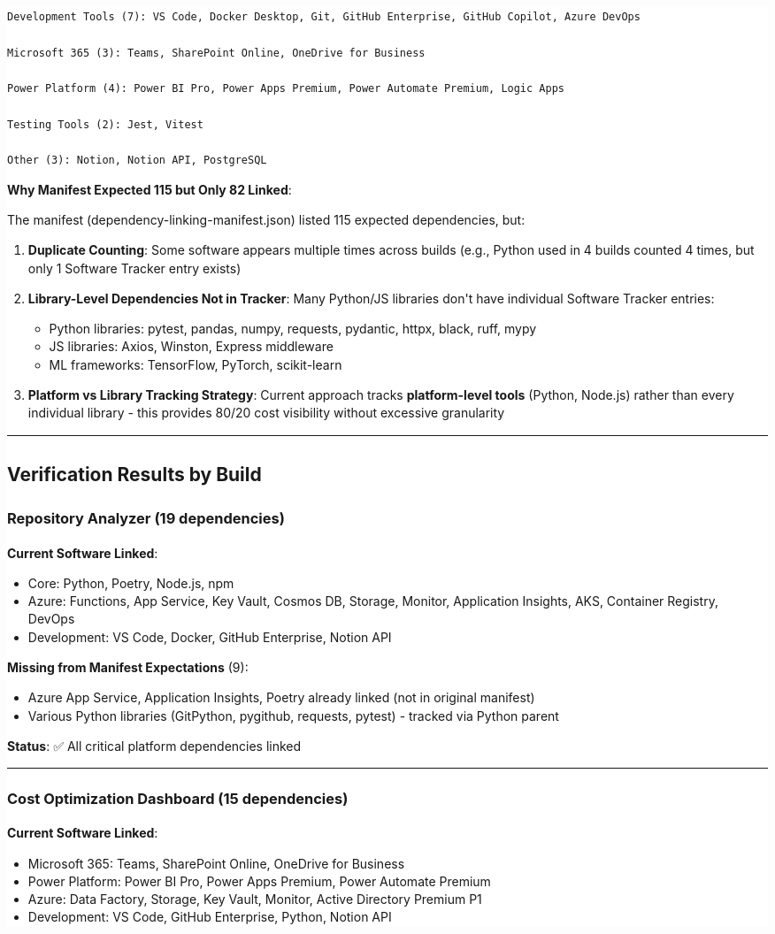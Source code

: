 ```
Development Tools (7): VS Code, Docker Desktop, Git, GitHub Enterprise, GitHub Copilot, Azure DevOps

Microsoft 365 (3): Teams, SharePoint Online, OneDrive for Business

Power Platform (4): Power BI Pro, Power Apps Premium, Power Automate Premium, Logic Apps

Testing Tools (2): Jest, Vitest

Other (3): Notion, Notion API, PostgreSQL
```

**Why Manifest Expected 115 but Only 82 Linked**:

The manifest (dependency-linking-manifest.json) listed 115 expected dependencies, but:

1. **Duplicate Counting**: Some software appears multiple times across builds (e.g., Python used in 4 builds counted 4 times, but only 1 Software Tracker entry exists)

2. **Library-Level Dependencies Not in Tracker**: Many Python/JS libraries don't have individual Software Tracker entries:
   - Python libraries: pytest, pandas, numpy, requests, pydantic, httpx, black, ruff, mypy
   - JS libraries: Axios, Winston, Express middleware
   - ML frameworks: TensorFlow, PyTorch, scikit-learn

3. **Platform vs Library Tracking Strategy**: Current approach tracks **platform-level tools** (Python, Node.js) rather than every individual library - this provides 80/20 cost visibility without excessive granularity

---

## Verification Results by Build

### Repository Analyzer (19 dependencies)
**Current Software Linked**:
- Core: Python, Poetry, Node.js, npm
- Azure: Functions, App Service, Key Vault, Cosmos DB, Storage, Monitor, Application Insights, AKS, Container Registry, DevOps
- Development: VS Code, Docker, GitHub Enterprise, Notion API

**Missing from Manifest Expectations** (9):
- Azure App Service, Application Insights, Poetry already linked (not in original manifest)
- Various Python libraries (GitPython, pygithub, requests, pytest) - tracked via Python parent

**Status**: ✅ All critical platform dependencies linked

---

### Cost Optimization Dashboard (15 dependencies)
**Current Software Linked**:
- Microsoft 365: Teams, SharePoint Online, OneDrive for Business
- Power Platform: Power BI Pro, Power Apps Premium, Power Automate Premium
- Azure: Data Factory, Storage, Key Vault, Monitor, Active Directory Premium P1
- Development: VS Code, GitHub Enterprise, Python, Notion API
